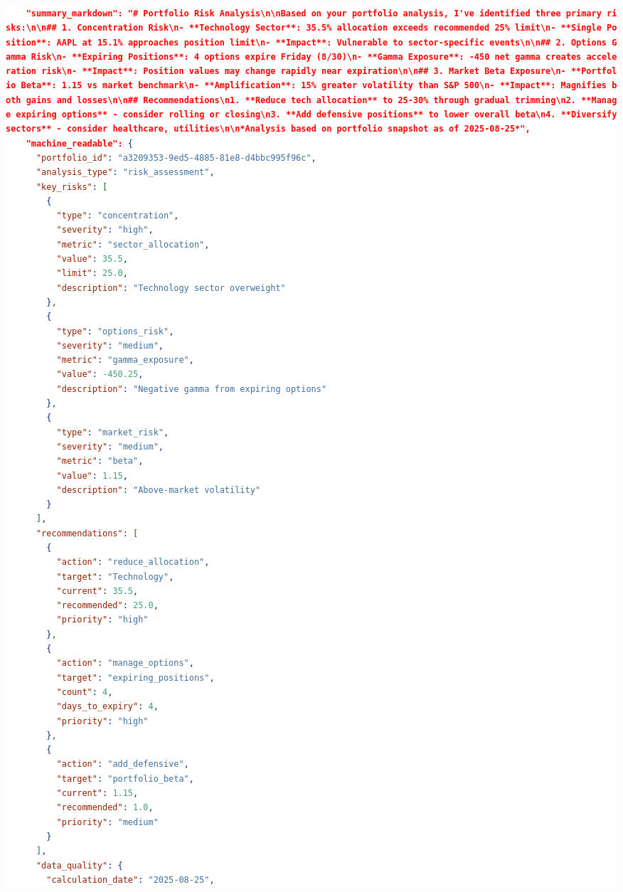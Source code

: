 ```json
    "summary_markdown": "# Portfolio Risk Analysis\n\nBased on your portfolio analysis, I've identified three primary risks:\n\n## 1. Concentration Risk\n- **Technology Sector**: 35.5% allocation exceeds recommended 25% limit\n- **Single Position**: AAPL at 15.1% approaches position limit\n- **Impact**: Vulnerable to sector-specific events\n\n## 2. Options Gamma Risk\n- **Expiring Positions**: 4 options expire Friday (8/30)\n- **Gamma Exposure**: -450 net gamma creates acceleration risk\n- **Impact**: Position values may change rapidly near expiration\n\n## 3. Market Beta Exposure\n- **Portfolio Beta**: 1.15 vs market benchmark\n- **Amplification**: 15% greater volatility than S&P 500\n- **Impact**: Magnifies both gains and losses\n\n## Recommendations\n1. **Reduce tech allocation** to 25-30% through gradual trimming\n2. **Manage expiring options** - consider rolling or closing\n3. **Add defensive positions** to lower overall beta\n4. **Diversify sectors** - consider healthcare, utilities\n\n*Analysis based on portfolio snapshot as of 2025-08-25*",
    "machine_readable": {
      "portfolio_id": "a3209353-9ed5-4885-81e8-d4bbc995f96c",
      "analysis_type": "risk_assessment",
      "key_risks": [
        {
          "type": "concentration",
          "severity": "high",
          "metric": "sector_allocation",
          "value": 35.5,
          "limit": 25.0,
          "description": "Technology sector overweight"
        },
        {
          "type": "options_risk",
          "severity": "medium",
          "metric": "gamma_exposure",
          "value": -450.25,
          "description": "Negative gamma from expiring options"
        },
        {
          "type": "market_risk",
          "severity": "medium",
          "metric": "beta",
          "value": 1.15,
          "description": "Above-market volatility"
        }
      ],
      "recommendations": [
        {
          "action": "reduce_allocation",
          "target": "Technology",
          "current": 35.5,
          "recommended": 25.0,
          "priority": "high"
        },
        {
          "action": "manage_options",
          "target": "expiring_positions",
          "count": 4,
          "days_to_expiry": 4,
          "priority": "high"
        },
        {
          "action": "add_defensive",
          "target": "portfolio_beta",
          "current": 1.15,
          "recommended": 1.0,
          "priority": "medium"
        }
      ],
      "data_quality": {
        "calculation_date": "2025-08-25",
```